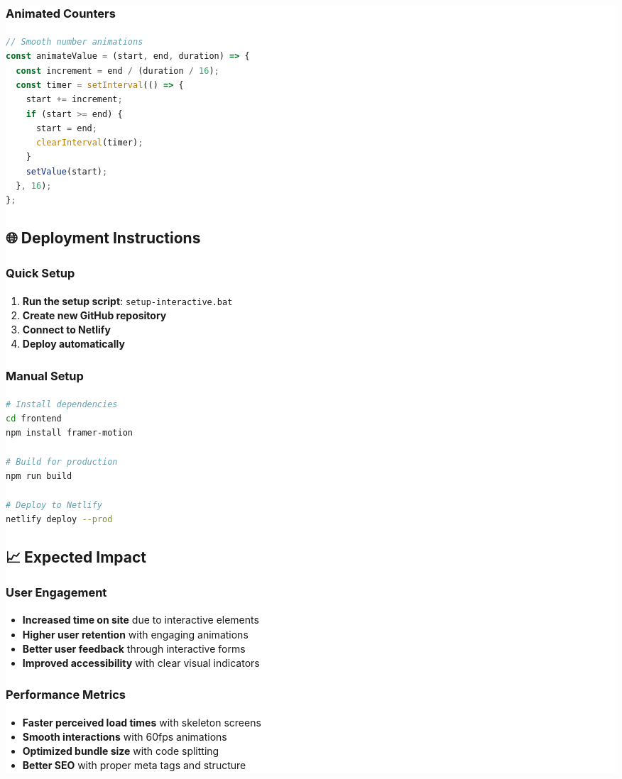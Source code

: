 ### Animated Counters
```javascript
// Smooth number animations
const animateValue = (start, end, duration) => {
  const increment = end / (duration / 16);
  const timer = setInterval(() => {
    start += increment;
    if (start >= end) {
      start = end;
      clearInterval(timer);
    }
    setValue(start);
  }, 16);
};
```

## 🌐 Deployment Instructions

### Quick Setup
1. **Run the setup script**: `setup-interactive.bat`
2. **Create new GitHub repository**
3. **Connect to Netlify**
4. **Deploy automatically**

### Manual Setup
```bash
# Install dependencies
cd frontend
npm install framer-motion

# Build for production
npm run build

# Deploy to Netlify
netlify deploy --prod
```

## 📈 Expected Impact

### User Engagement
- **Increased time on site** due to interactive elements
- **Higher user retention** with engaging animations
- **Better user feedback** through interactive forms
- **Improved accessibility** with clear visual indicators

### Performance Metrics
- **Faster perceived load times** with skeleton screens
- **Smooth interactions** with 60fps animations
- **Optimized bundle size** with code splitting
- **Better SEO** with proper meta tags and structure
